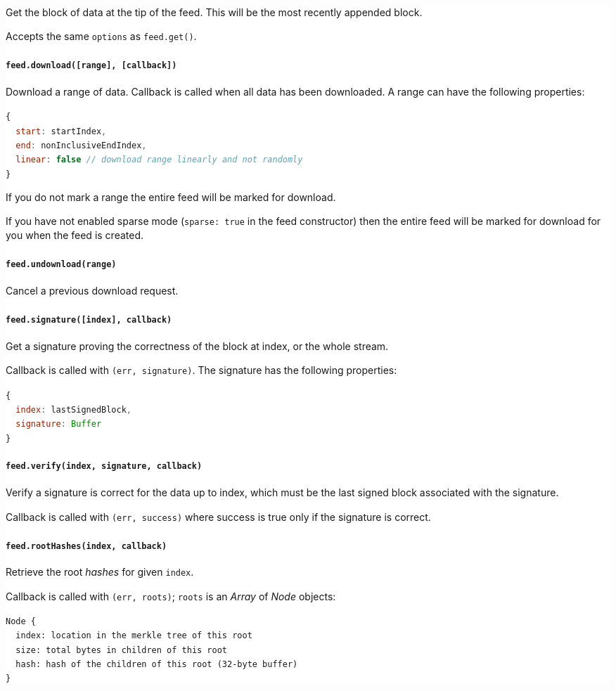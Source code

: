 Get the block of data at the tip of the feed. This will be the most recently
appended block.

Accepts the same `options` as `feed.get()`.

#### `feed.download([range], [callback])`

Download a range of data. Callback is called when all data has been downloaded.
A range can have the following properties:

``` js
{
  start: startIndex,
  end: nonInclusiveEndIndex,
  linear: false // download range linearly and not randomly
}
```

If you do not mark a range the entire feed will be marked for download.

If you have not enabled sparse mode (`sparse: true` in the feed constructor) then the entire
feed will be marked for download for you when the feed is created.

#### `feed.undownload(range)`

Cancel a previous download request.

#### `feed.signature([index], callback)`

Get a signature proving the correctness of the block at index, or the whole stream.

Callback is called with `(err, signature)`.
The signature has the following properties:
``` js
{
  index: lastSignedBlock,
  signature: Buffer
}
```

#### `feed.verify(index, signature, callback)`

Verify a signature is correct for the data up to index, which must be the last signed
block associated with the signature.

Callback is called with `(err, success)` where success is true only if the signature is
correct.

#### `feed.rootHashes(index, callback)`

Retrieve the root *hashes* for given `index`.

Callback is called with `(err, roots)`; `roots` is an *Array* of *Node* objects:
```
Node {
  index: location in the merkle tree of this root
  size: total bytes in children of this root
  hash: hash of the children of this root (32-byte buffer)
}
```


[Dat Project]: https://dat.foundation